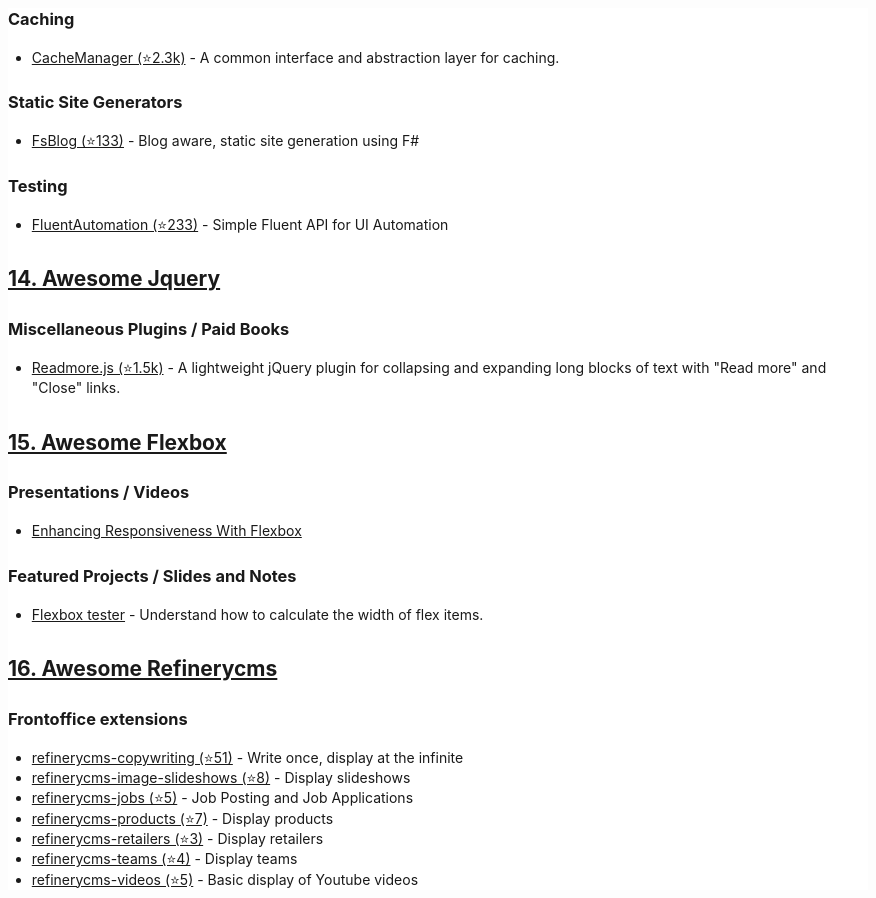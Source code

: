 ### Caching

*   [CacheManager (⭐2.3k)](https://github.com/MichaCo/CacheManager) - A common interface and abstraction layer for caching.

### Static Site Generators

*   [FsBlog (⭐133)](https://github.com/fsprojects/FsBlog/) - Blog aware, static site generation using F#

### Testing

*   [FluentAutomation (⭐233)](https://github.com/stirno/FluentAutomation) - Simple Fluent API for UI Automation

## [14. Awesome Jquery](/content/petk/awesome-jquery/week/README.md)

### Miscellaneous Plugins / Paid Books

*   [Readmore.js (⭐1.5k)](https://github.com/jedfoster/Readmore.js) - A lightweight jQuery plugin for collapsing and expanding long blocks of text with "Read more" and "Close" links.

## [15. Awesome Flexbox](/content/afonsopacifer/awesome-flexbox/week/README.md)

### Presentations / Videos

*   [Enhancing Responsiveness With Flexbox](https://www.youtube.com/watch?v=_98SE8WUvLk)

### Featured Projects / Slides and Notes

*   [Flexbox tester](http://madebymike.com.au/demos/flexbox-tester/) - Understand how to calculate the width of flex items.

## [16. Awesome Refinerycms](/content/refinerycms-contrib/awesome-refinerycms/week/README.md)

### Frontoffice extensions

*   [refinerycms-copywriting (⭐51)](https://github.com/unixcharles/refinerycms-copywriting) - Write once, display at the infinite
*   [refinerycms-image-slideshows (⭐8)](https://github.com/bisscomm/refinerycms-image-slideshows) - Display slideshows
*   [refinerycms-jobs (⭐5)](https://github.com/bisscomm/refinerycms-jobs) - Job Posting and Job Applications
*   [refinerycms-products (⭐7)](https://github.com/bisscomm/refinerycms-products) - Display products
*   [refinerycms-retailers (⭐3)](https://github.com/bisscomm/refinerycms-retailers) - Display retailers
*   [refinerycms-teams (⭐4)](https://github.com/bisscomm/refinerycms-teams) - Display teams
*   [refinerycms-videos (⭐5)](https://github.com/bisscomm/refinerycms-videos) - Basic display of Youtube videos
